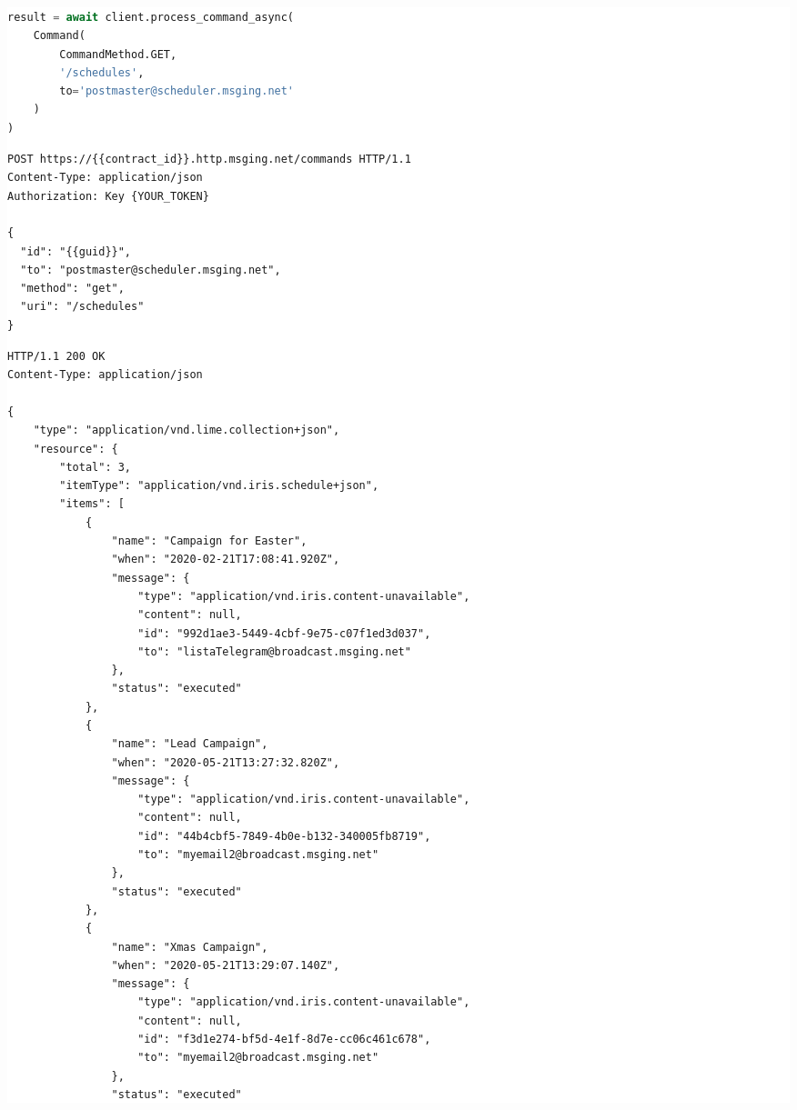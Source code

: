 ```python
result = await client.process_command_async(
    Command(
        CommandMethod.GET,
        '/schedules',
        to='postmaster@scheduler.msging.net'
    )
)
```

```http
POST https://{{contract_id}}.http.msging.net/commands HTTP/1.1
Content-Type: application/json
Authorization: Key {YOUR_TOKEN}

{  
  "id": "{{guid}}",
  "to": "postmaster@scheduler.msging.net",
  "method": "get",
  "uri": "/schedules"
}
```

```http
HTTP/1.1 200 OK
Content-Type: application/json

{
    "type": "application/vnd.lime.collection+json",
    "resource": {
        "total": 3,
        "itemType": "application/vnd.iris.schedule+json",
        "items": [
            {
                "name": "Campaign for Easter",
                "when": "2020-02-21T17:08:41.920Z",
                "message": {
                    "type": "application/vnd.iris.content-unavailable",
                    "content": null,
                    "id": "992d1ae3-5449-4cbf-9e75-c07f1ed3d037",
                    "to": "listaTelegram@broadcast.msging.net"
                },
                "status": "executed"
            },
            {
                "name": "Lead Campaign",
                "when": "2020-05-21T13:27:32.820Z",
                "message": {
                    "type": "application/vnd.iris.content-unavailable",
                    "content": null,
                    "id": "44b4cbf5-7849-4b0e-b132-340005fb8719",
                    "to": "myemail2@broadcast.msging.net"
                },
                "status": "executed"
            },
            {
                "name": "Xmas Campaign",
                "when": "2020-05-21T13:29:07.140Z",
                "message": {
                    "type": "application/vnd.iris.content-unavailable",
                    "content": null,
                    "id": "f3d1e274-bf5d-4e1f-8d7e-cc06c461c678",
                    "to": "myemail2@broadcast.msging.net"
                },
                "status": "executed"
```
